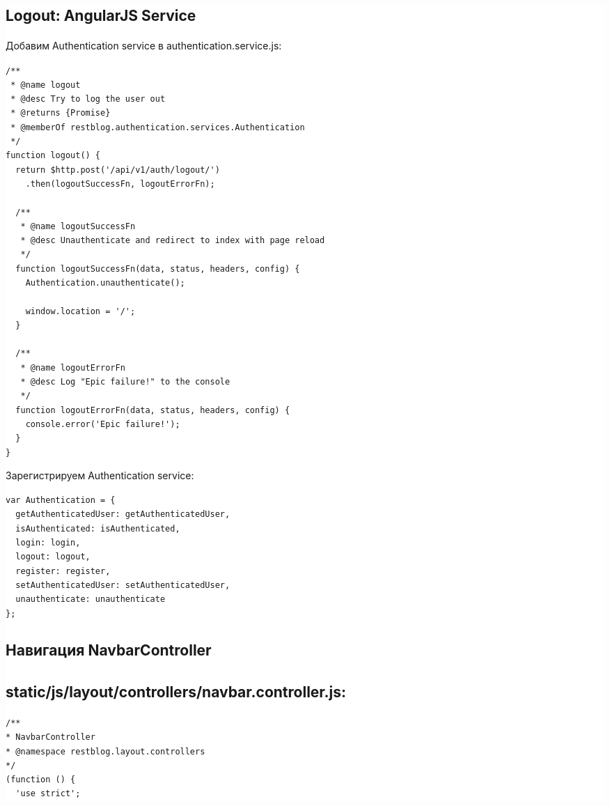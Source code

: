 
## Logout: AngularJS Service

Добавим Authentication service в authentication.service.js:

    /**
     * @name logout
     * @desc Try to log the user out
     * @returns {Promise}
     * @memberOf restblog.authentication.services.Authentication
     */
    function logout() {
      return $http.post('/api/v1/auth/logout/')
        .then(logoutSuccessFn, logoutErrorFn);

      /**
       * @name logoutSuccessFn
       * @desc Unauthenticate and redirect to index with page reload
       */
      function logoutSuccessFn(data, status, headers, config) {
        Authentication.unauthenticate();

        window.location = '/';
      }

      /**
       * @name logoutErrorFn
       * @desc Log "Epic failure!" to the console
       */
      function logoutErrorFn(data, status, headers, config) {
        console.error('Epic failure!');
      }
    }

Зарегистрируем Authentication service:

    var Authentication = {
      getAuthenticatedUser: getAuthenticatedUser,
      isAuthenticated: isAuthenticated,
      login: login,
      logout: logout,
      register: register,
      setAuthenticatedUser: setAuthenticatedUser,
      unauthenticate: unauthenticate
    };


## Навигация NavbarController

static/js/layout/controllers/navbar.controller.js:
--------------------------------------------------

    /**
    * NavbarController
    * @namespace restblog.layout.controllers
    */
    (function () {
      'use strict';
